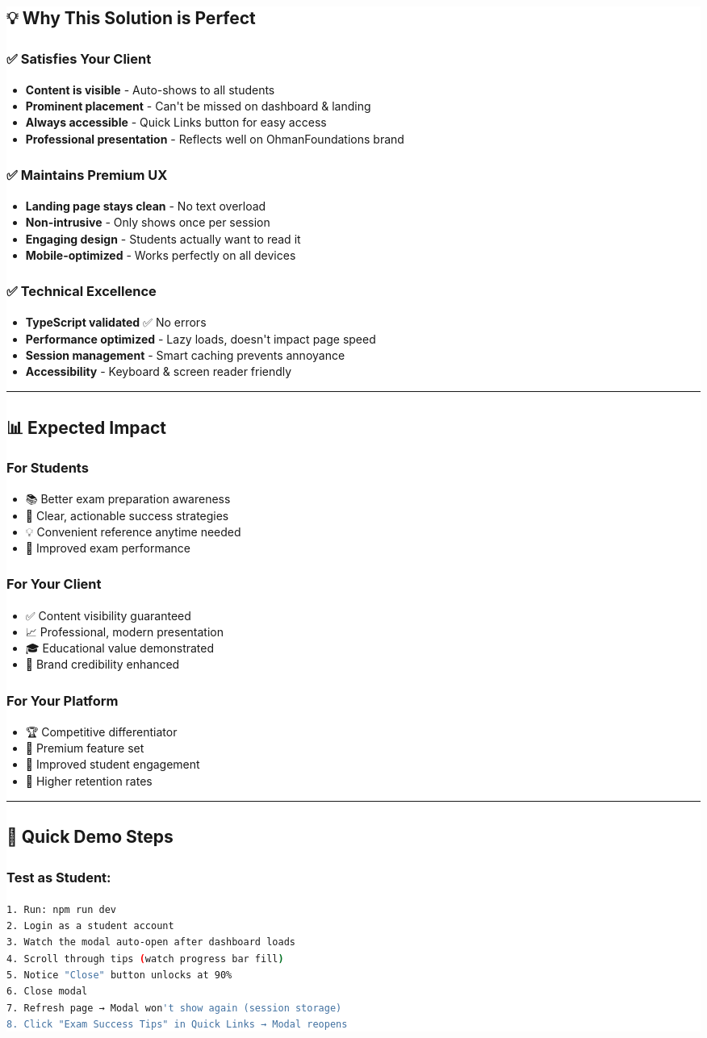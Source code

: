 
## 💡 Why This Solution is Perfect

### ✅ Satisfies Your Client
- **Content is visible** - Auto-shows to all students
- **Prominent placement** - Can't be missed on dashboard & landing
- **Always accessible** - Quick Links button for easy access
- **Professional presentation** - Reflects well on OhmanFoundations brand

### ✅ Maintains Premium UX
- **Landing page stays clean** - No text overload
- **Non-intrusive** - Only shows once per session
- **Engaging design** - Students actually want to read it
- **Mobile-optimized** - Works perfectly on all devices

### ✅ Technical Excellence
- **TypeScript validated** ✅ No errors
- **Performance optimized** - Lazy loads, doesn't impact page speed
- **Session management** - Smart caching prevents annoyance
- **Accessibility** - Keyboard & screen reader friendly

---

## 📊 Expected Impact

### For Students
- 📚 Better exam preparation awareness
- 🎯 Clear, actionable success strategies
- 💡 Convenient reference anytime needed
- 🚀 Improved exam performance

### For Your Client
- ✅ Content visibility guaranteed
- 📈 Professional, modern presentation
- 🎓 Educational value demonstrated
- 💼 Brand credibility enhanced

### For Your Platform
- 🏆 Competitive differentiator
- 💎 Premium feature set
- 📱 Improved student engagement
- 🔄 Higher retention rates

---

## 🎯 Quick Demo Steps

### Test as Student:
```bash
1. Run: npm run dev
2. Login as a student account
3. Watch the modal auto-open after dashboard loads
4. Scroll through tips (watch progress bar fill)
5. Notice "Close" button unlocks at 90%
6. Close modal
7. Refresh page → Modal won't show again (session storage)
8. Click "Exam Success Tips" in Quick Links → Modal reopens
```
